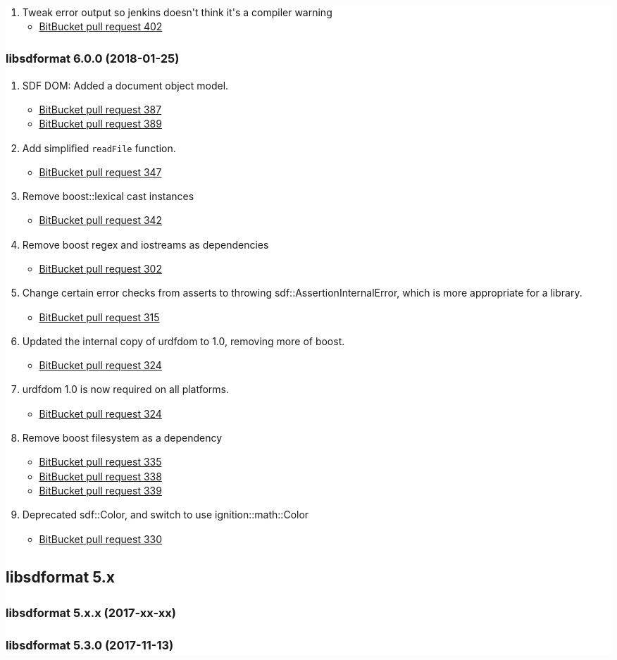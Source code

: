1. Tweak error output so jenkins doesn't think it's a compiler warning
    * [BitBucket pull request 402](https://osrf-migration.github.io/sdformat-gh-pages/#!/osrf/sdformat/pull-requests/402)


### libsdformat 6.0.0 (2018-01-25)

1. SDF DOM: Added a document object model.
    * [BitBucket pull request 387](https://osrf-migration.github.io/sdformat-gh-pages/#!/osrf/sdformat/pull-requests/387)
    * [BitBucket pull request 389](https://osrf-migration.github.io/sdformat-gh-pages/#!/osrf/sdformat/pull-requests/389)

1. Add simplified ``readFile`` function.
    * [BitBucket pull request 347](https://osrf-migration.github.io/sdformat-gh-pages/#!/osrf/sdformat/pull-requests/347)

1. Remove boost::lexical cast instances
    * [BitBucket pull request 342](https://osrf-migration.github.io/sdformat-gh-pages/#!/osrf/sdformat/pull-requests/342)

1. Remove boost regex and iostreams as dependencies
    * [BitBucket pull request 302](https://osrf-migration.github.io/sdformat-gh-pages/#!/osrf/sdformat/pull-requests/302)

1. Change certain error checks from asserts to throwing
   sdf::AssertionInternalError, which is more appropriate for a library.
    * [BitBucket pull request 315](https://osrf-migration.github.io/sdformat-gh-pages/#!/osrf/sdformat/pull-requests/315)

1. Updated the internal copy of urdfdom to 1.0, removing more of boost.
    * [BitBucket pull request 324](https://osrf-migration.github.io/sdformat-gh-pages/#!/osrf/sdformat/pull-requests/324)

1. urdfdom 1.0 is now required on all platforms.
    * [BitBucket pull request 324](https://osrf-migration.github.io/sdformat-gh-pages/#!/osrf/sdformat/pull-requests/324)

1. Remove boost filesystem as a dependency
    * [BitBucket pull request 335](https://osrf-migration.github.io/sdformat-gh-pages/#!/osrf/sdformat/pull-requests/335)
    * [BitBucket pull request 338](https://osrf-migration.github.io/sdformat-gh-pages/#!/osrf/sdformat/pull-requests/338)
    * [BitBucket pull request 339](https://osrf-migration.github.io/sdformat-gh-pages/#!/osrf/sdformat/pull-requests/339)

1. Deprecated sdf::Color, and switch to use ignition::math::Color
    * [BitBucket pull request 330](https://osrf-migration.github.io/sdformat-gh-pages/#!/osrf/sdformat/pull-requests/330)

## libsdformat 5.x

### libsdformat 5.x.x (2017-xx-xx)

### libsdformat 5.3.0 (2017-11-13)
